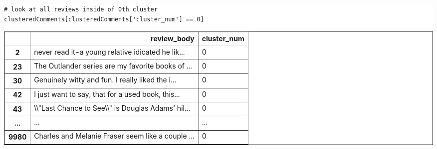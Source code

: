 


```
# look at all reviews inside of 0th cluster
clusteredComments[clusteredComments['cluster_num'] == 0]
```




<div>
<style scoped>
    .dataframe tbody tr th:only-of-type {
        vertical-align: middle;
    }

    .dataframe tbody tr th {
        vertical-align: top;
    }

    .dataframe thead th {
        text-align: right;
    }
</style>
<table border="1" class="dataframe">
  <thead>
    <tr style="text-align: right;">
      <th></th>
      <th>review_body</th>
      <th>cluster_num</th>
    </tr>
  </thead>
  <tbody>
    <tr>
      <th>2</th>
      <td>never read it-a young relative idicated he lik...</td>
      <td>0</td>
    </tr>
    <tr>
      <th>23</th>
      <td>The Outlander series are my favorite books of ...</td>
      <td>0</td>
    </tr>
    <tr>
      <th>30</th>
      <td>Genuinely witty and fun.  I really liked the i...</td>
      <td>0</td>
    </tr>
    <tr>
      <th>42</th>
      <td>I just want to say, that for a used book, this...</td>
      <td>0</td>
    </tr>
    <tr>
      <th>43</th>
      <td>\\"Last Chance to See\\" is Douglas Adams' hil...</td>
      <td>0</td>
    </tr>
    <tr>
      <th>...</th>
      <td>...</td>
      <td>...</td>
    </tr>
    <tr>
      <th>9980</th>
      <td>Charles and Melanie Fraser seem like a couple ...</td>
      <td>0</td>